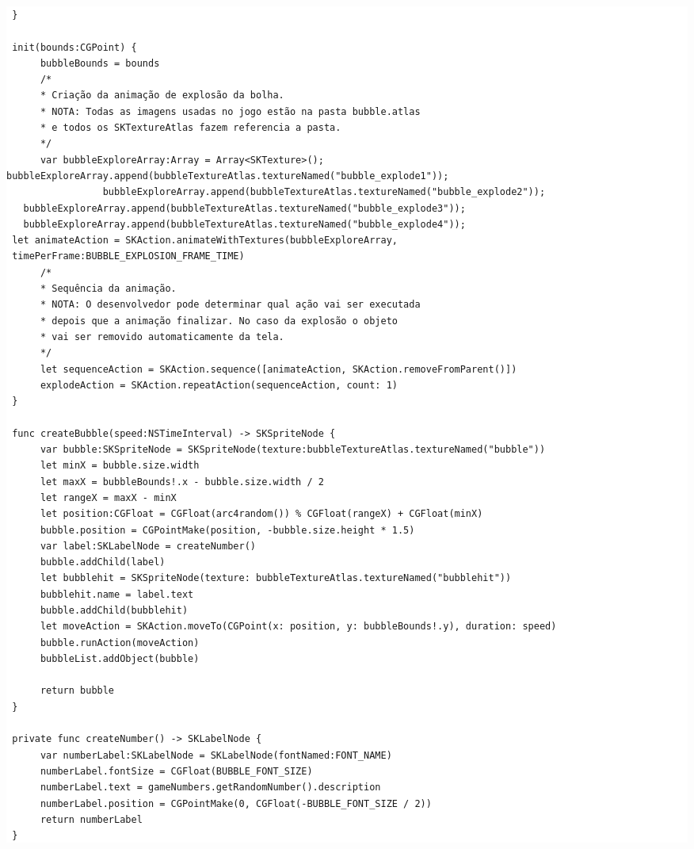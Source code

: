 ```
 }

 init(bounds:CGPoint) {
      bubbleBounds = bounds
      /*
      * Criação da animação de explosão da bolha.
      * NOTA: Todas as imagens usadas no jogo estão na pasta bubble.atlas
      * e todos os SKTextureAtlas fazem referencia a pasta.
      */
      var bubbleExploreArray:Array = Array<SKTexture>();
bubbleExploreArray.append(bubbleTextureAtlas.textureNamed("bubble_explode1"));
                 bubbleExploreArray.append(bubbleTextureAtlas.textureNamed("bubble_explode2"));
   bubbleExploreArray.append(bubbleTextureAtlas.textureNamed("bubble_explode3"));
   bubbleExploreArray.append(bubbleTextureAtlas.textureNamed("bubble_explode4"));
 let animateAction = SKAction.animateWithTextures(bubbleExploreArray,
 timePerFrame:BUBBLE_EXPLOSION_FRAME_TIME)
      /*
      * Sequência da animação.
      * NOTA: O desenvolvedor pode determinar qual ação vai ser executada
      * depois que a animação finalizar. No caso da explosão o objeto
      * vai ser removido automaticamente da tela.
      */
      let sequenceAction = SKAction.sequence([animateAction, SKAction.removeFromParent()])
      explodeAction = SKAction.repeatAction(sequenceAction, count: 1)
 }

 func createBubble(speed:NSTimeInterval) -> SKSpriteNode {
      var bubble:SKSpriteNode = SKSpriteNode(texture:bubbleTextureAtlas.textureNamed("bubble"))
      let minX = bubble.size.width
      let maxX = bubbleBounds!.x - bubble.size.width / 2
      let rangeX = maxX - minX
      let position:CGFloat = CGFloat(arc4random()) % CGFloat(rangeX) + CGFloat(minX)
      bubble.position = CGPointMake(position, -bubble.size.height * 1.5)
      var label:SKLabelNode = createNumber()
      bubble.addChild(label)
      let bubblehit = SKSpriteNode(texture: bubbleTextureAtlas.textureNamed("bubblehit"))
      bubblehit.name = label.text
      bubble.addChild(bubblehit)
      let moveAction = SKAction.moveTo(CGPoint(x: position, y: bubbleBounds!.y), duration: speed)
      bubble.runAction(moveAction)
      bubbleList.addObject(bubble)

      return bubble
 }

 private func createNumber() -> SKLabelNode {
      var numberLabel:SKLabelNode = SKLabelNode(fontNamed:FONT_NAME)
      numberLabel.fontSize = CGFloat(BUBBLE_FONT_SIZE)
      numberLabel.text = gameNumbers.getRandomNumber().description
      numberLabel.position = CGPointMake(0, CGFloat(-BUBBLE_FONT_SIZE / 2))
      return numberLabel
 }
```
